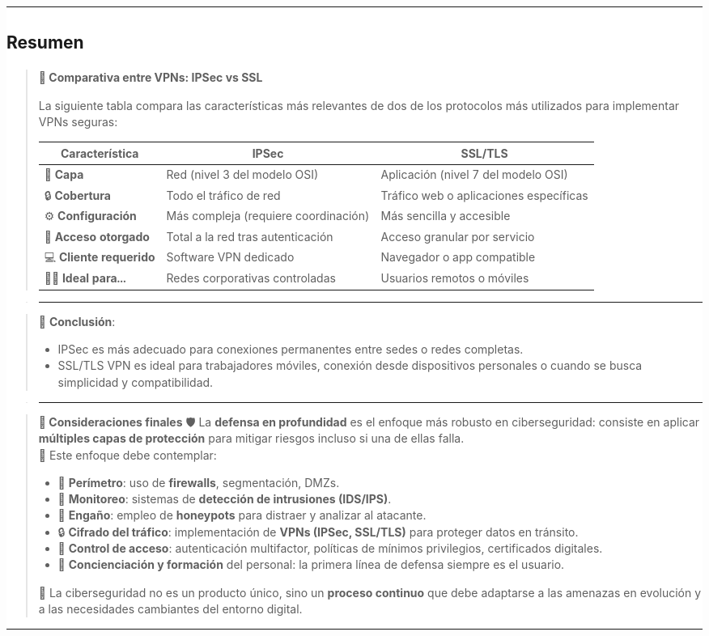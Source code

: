 

---

## Resumen

> **🧩 Comparativa entre VPNs: IPSec vs SSL**
> 
> La siguiente tabla compara las características más relevantes de dos de los protocolos más utilizados para implementar VPNs seguras:
> 
> 
> | Característica              | **IPSec**                             | **SSL/TLS**                            |
> |----------------------------|----------------------------------------|----------------------------------------|
> | 🔗 **Capa**                | Red (nivel 3 del modelo OSI)          | Aplicación (nivel 7 del modelo OSI)   |
> | 🔒 **Cobertura**           | Todo el tráfico de red                | Tráfico web o aplicaciones específicas |
> | ⚙️ **Configuración**       | Más compleja (requiere coordinación)  | Más sencilla y accesible               |
> | 🔑 **Acceso otorgado**     | Total a la red tras autenticación     | Acceso granular por servicio           |
> | 💻 **Cliente requerido**   | Software VPN dedicado                 | Navegador o app compatible             |
> | 🚶‍♂️ **Ideal para...**      | Redes corporativas controladas        | Usuarios remotos o móviles             |

> ---

> 📌 **Conclusión**:  
> - IPSec es más adecuado para conexiones permanentes entre sedes o redes completas.  
> - SSL/TLS VPN es ideal para trabajadores móviles, conexión desde dispositivos personales o cuando se busca simplicidad y compatibilidad.

> ---

> **💬 Consideraciones finales**
> 🛡️ La **defensa en profundidad** es el enfoque más robusto en ciberseguridad: consiste en aplicar **múltiples capas de protección** para mitigar riesgos incluso si una de ellas falla.  
> 🔐 Este enfoque debe contemplar:
> 
> - 🧱 **Perímetro**: uso de **firewalls**, segmentación, DMZs.  
> - 👀 **Monitoreo**: sistemas de **detección de intrusiones (IDS/IPS)**.  
> - 🍯 **Engaño**: empleo de **honeypots** para distraer y analizar al atacante.  
> - 🔒 **Cifrado del tráfico**: implementación de **VPNs (IPSec, SSL/TLS)** para proteger datos en tránsito.  
> - 🧬 **Control de acceso**: autenticación multifactor, políticas de mínimos privilegios, certificados digitales.  
> - 🧠 **Concienciación y formación** del personal: la primera línea de defensa siempre es el usuario.
> 
> 📢 La ciberseguridad no es un producto único, sino un **proceso continuo** que debe adaptarse a las amenazas en evolución y a las necesidades cambiantes del entorno digital.

---